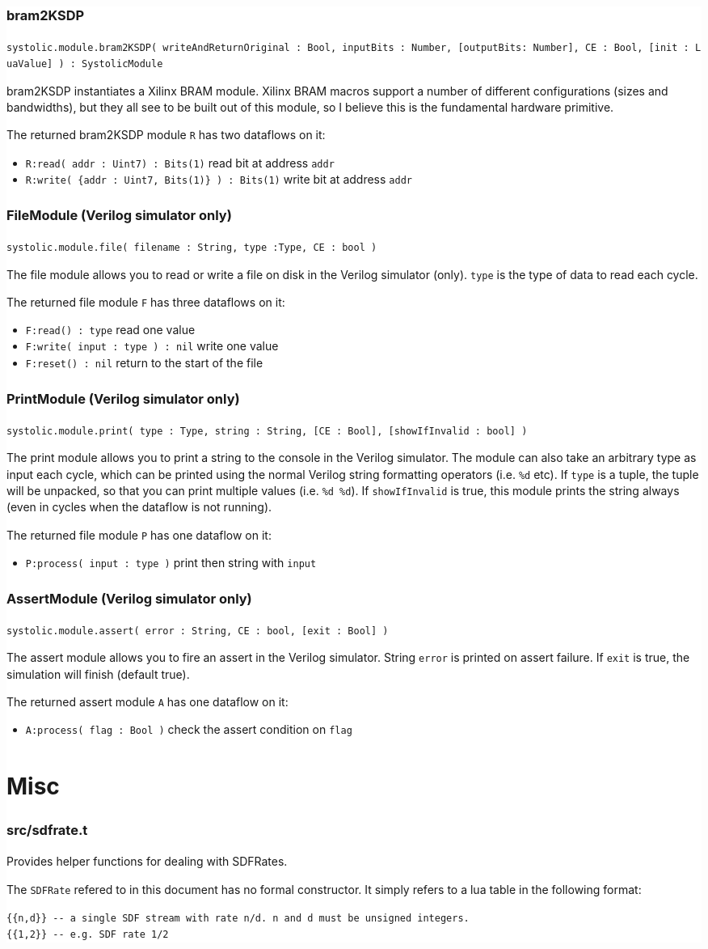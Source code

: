 ### bram2KSDP ###
    systolic.module.bram2KSDP( writeAndReturnOriginal : Bool, inputBits : Number, [outputBits: Number], CE : Bool, [init : LuaValue] ) : SystolicModule

bram2KSDP instantiates a Xilinx BRAM module. Xilinx BRAM macros support a number of different configurations (sizes and bandwidths), but they all see to be built out of this module, so I believe this is the fundamental hardware primitive.

The returned bram2KSDP module `R` has two dataflows on it:
* `R:read( addr : Uint7) : Bits(1)` read bit at address `addr`
* `R:write( {addr : Uint7, Bits(1)} ) : Bits(1)` write bit at address `addr`

### FileModule (Verilog simulator only) ###
    systolic.module.file( filename : String, type :Type, CE : bool )

The file module allows you to read or write a file on disk in the Verilog simulator (only). `type` is the type of data to read each cycle.

The returned file module `F` has three dataflows on it:
* `F:read() : type` read one value
* `F:write( input : type ) : nil` write one value
* `F:reset() : nil` return to the start of the file

### PrintModule (Verilog simulator only) ###
    systolic.module.print( type : Type, string : String, [CE : Bool], [showIfInvalid : bool] )

The print module allows you to print a string to the console in the Verilog simulator. The module can also take an arbitrary type as input each cycle, which can be printed using the normal Verilog string formatting operators (i.e. `%d` etc). If `type` is a tuple, the tuple will be unpacked, so that you can print multiple values (i.e. `%d %d`). If `showIfInvalid` is true, this module prints the string always (even in cycles when the dataflow is not running).

The returned file module `P` has one dataflow on it:
* `P:process( input : type )` print then string with `input`

### AssertModule (Verilog simulator only) ###
    systolic.module.assert( error : String, CE : bool, [exit : Bool] )

The assert module allows you to fire an assert in the Verilog simulator. String `error` is printed on assert failure. If `exit` is true, the simulation will finish (default true).

The returned assert module `A` has one dataflow on it:
* `A:process( flag : Bool )` check the assert condition on `flag`

Misc
===============

### src/sdfrate.t ###
Provides helper functions for dealing with SDFRates.

The `SDFRate` refered to in this document has no formal constructor. It simply refers to a lua table in the following format:

    {{n,d}} -- a single SDF stream with rate n/d. n and d must be unsigned integers.
    {{1,2}} -- e.g. SDF rate 1/2
